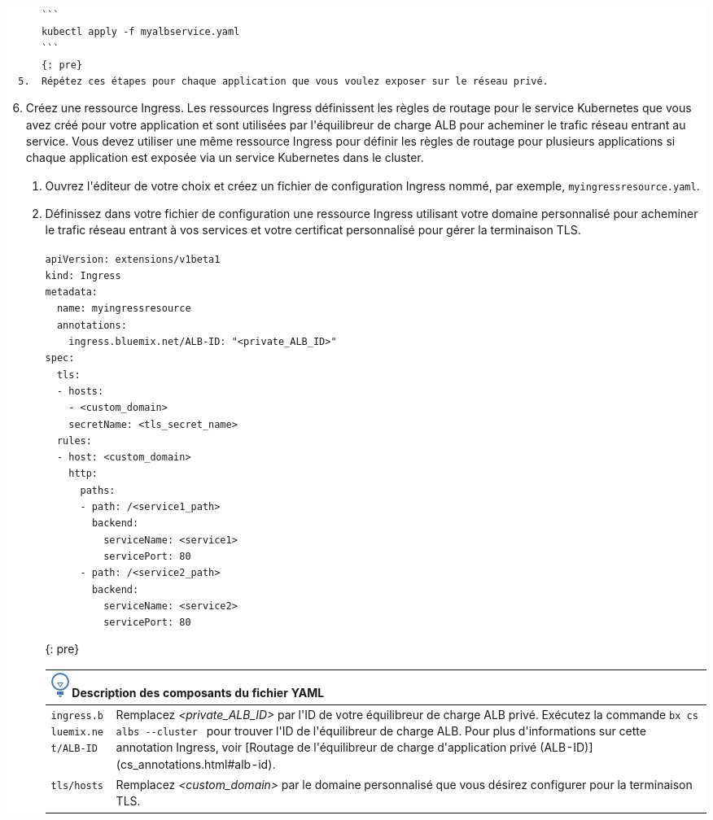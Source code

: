           ```
          kubectl apply -f myalbservice.yaml
          ```
          {: pre}
      5.  Répétez ces étapes pour chaque application que vous voulez exposer sur le réseau privé.

6.  Créez une ressource Ingress. Les ressources Ingress définissent les règles de routage pour le service Kubernetes que vous avez créé pour votre application et sont utilisées par l'équilibreur de charge ALB pour acheminer le trafic réseau entrant au service. Vous devez utiliser une même ressource Ingress pour définir les règles de routage pour plusieurs applications si chaque application est exposée via un service Kubernetes dans le cluster.
    1.  Ouvrez l'éditeur de votre choix et créez un fichier de configuration Ingress nommé, par exemple, `myingressresource.yaml`.
    2.  Définissez dans votre fichier de configuration une ressource Ingress utilisant votre domaine personnalisé pour acheminer le trafic réseau entrant à vos services et votre certificat personnalisé pour gérer la terminaison TLS.

          ```
          apiVersion: extensions/v1beta1
          kind: Ingress
          metadata:
            name: myingressresource
            annotations:
              ingress.bluemix.net/ALB-ID: "<private_ALB_ID>"
          spec:
            tls:
            - hosts:
              - <custom_domain>
              secretName: <tls_secret_name>
            rules:
            - host: <custom_domain>
              http:
                paths:
                - path: /<service1_path>
                  backend:
                    serviceName: <service1>
                    servicePort: 80
                - path: /<service2_path>
                  backend:
                    serviceName: <service2>
                    servicePort: 80
           ```
           {: pre}

           <table>
          <thead>
          <th colspan=2><img src="images/idea.png" alt="Icône Idée"/> Description des composants du fichier YAML</th>
          </thead>
          <tbody>
          <tr>
          <td><code>ingress.bluemix.net/ALB-ID</code></td>
          <td>Remplacez <em>&lt;private_ALB_ID&gt;</em> par l'ID de votre équilibreur de charge ALB privé. Exécutez la commande <code>bx cs albs --cluster <cluster_name></code> pour trouver l'ID de l'équilibreur de charge ALB. Pour plus d'informations sur cette annotation Ingress, voir [Routage de l'équilibreur de charge d'application privé (ALB-ID)](cs_annotations.html#alb-id).</td>
          </tr>
          <tr>
          <td><code>tls/hosts</code></td>
          <td>Remplacez <em>&lt;custom_domain&gt;</em> par le domaine personnalisé que vous désirez configurer pour la terminaison TLS.
